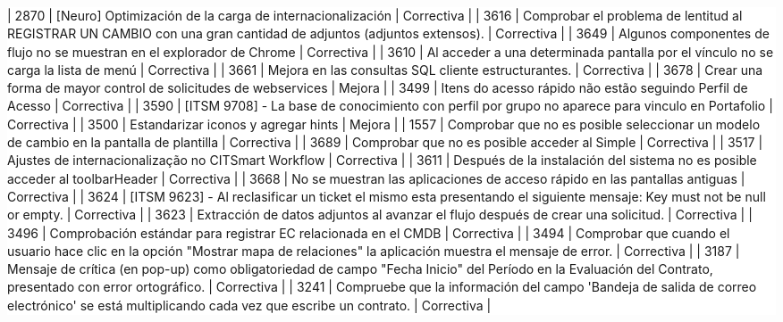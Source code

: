| 2870       | [Neuro] Optimización de la carga de internacionalización                                                                                                                                                                                                              | Correctiva |
| 3616       | Comprobar el problema de lentitud al REGISTRAR UN CAMBIO con una gran cantidad de adjuntos (adjuntos extensos).                                                                                                                                                  | Correctiva |
| 3649       | Algunos componentes de flujo no se muestran en el explorador de Chrome                                                                                                                                                                                                  | Correctiva |
| 3610       | Al acceder a una determinada pantalla por el vínculo no se carga la lista de menú                                                                                                                                                                                           | Correctiva |
| 3661       | Mejora en las consultas SQL cliente estructurantes.                                                                                                                                                                                                               | Correctiva |
| 3678       | Crear una forma de mayor control de solicitudes de webservices                                                                                                                                                                                                     | Mejora  |
| 3499       | Itens do acesso rápido não estão seguindo Perfil de Acesso                                                                                                                                                                                                      | Correctiva |
| 3590       | [ITSM 9708] - La base de conocimiento con perfil por grupo no aparece para vinculo en Portafolio                                                                                                                                                                   | Correctiva |
| 3500       | Estandarizar iconos y agregar hints                                                                                                                                                                                                                             | Mejora  |
| 1557       | Comprobar que no es posible seleccionar un modelo de cambio en la pantalla de plantilla                                                                                                                                                                       | Correctiva |
| 3689       | Comprobar que no es posible acceder al Simple                                                                                                                                                                                                          | Correctiva |
| 3517       | Ajustes de internacionalização no CITSmart Workflow                                                                                                                                                                                                             | Correctiva |
| 3611       | Después de la instalación del sistema no es posible acceder al toolbarHeader                                                                                                                                                                                      | Correctiva |
| 3668       | No se muestran las aplicaciones de acceso rápido en las pantallas antiguas                                                                                                                                                                                       | Correctiva |
| 3624       | [ITSM 9623] - Al reclasificar un ticket el mismo esta presentando el siguiente mensaje: Key must not be null or empty.                                                                                                                                          | Correctiva |
| 3623       | Extracción de datos adjuntos al avanzar el flujo después de crear una solicitud.                                                                                                                                                                                              | Correctiva |
| 3496       | Comprobación estándar para registrar EC relacionada en el CMDB                                                                                                                                                                                                          | Correctiva |
| 3494       | Comprobar que cuando el usuario hace clic en la opción "Mostrar mapa de relaciones" la aplicación muestra el mensaje de error.                                                                                                                                           | Correctiva |
| 3187       | Mensaje de crítica (en pop-up) como obligatoriedad de campo "Fecha Inicio" del Período en la Evaluación del Contrato, presentado con error ortográfico.                                                                                                            | Correctiva |
| 3241       | Compruebe que la información del campo 'Bandeja de salida de correo electrónico' se está multiplicando cada vez que escribe un contrato.                                                                                                                                               | Correctiva |